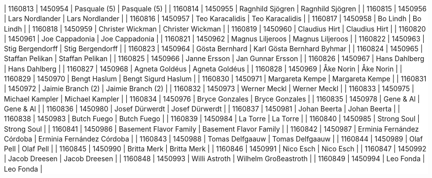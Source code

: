 | 1160813 | 1450954 | Pasquale (5) | Pasquale (5) |
| 1160814 | 1450955 | Ragnhild Sjögren | Ragnhild Sjögren |
| 1160815 | 1450956 | Lars Nordlander | Lars Nordlander |
| 1160816 | 1450957 | Teo Karacalidis | Teo Karacalidis |
| 1160817 | 1450958 | Bo Lindh | Bo Lindh |
| 1160818 | 1450959 | Christer Wickman | Christer Wickman |
| 1160819 | 1450960 | Claudius Hirt | Claudius Hirt |
| 1160820 | 1450961 | Joe Cappadonia | Joe Cappadonia |
| 1160821 | 1450962 | Magnus Liljeroos | Magnus Liljeroos |
| 1160822 | 1450963 | Stig Bergendorff | Stig Bergendorff |
| 1160823 | 1450964 | Gösta Bernhard | Karl Gösta Bernhard Byhmar |
| 1160824 | 1450965 | Staffan Pelikan | Staffan Pelikan |
| 1160825 | 1450966 | Janne Ersson | Jan Gunnar Ersson |
| 1160826 | 1450967 | Hans Dahlberg | Hans Dahlberg |
| 1160827 | 1450968 | Agneta Goldéus | Agneta Goldéus |
| 1160828 | 1450969 | Åke Norin | Åke Norin |
| 1160829 | 1450970 | Bengt Haslum | Bengt Sigurd Haslum |
| 1160830 | 1450971 | Margareta Kempe | Margareta Kempe |
| 1160831 | 1450972 | Jaimie Branch (2) | Jaimie Branch (2) |
| 1160832 | 1450973 | Werner Meckl | Werner Meckl |
| 1160833 | 1450975 | Michael Kampler | Michael Kampler |
| 1160834 | 1450976 | Bryce Gonzales | Bryce Gonzales |
| 1160835 | 1450978 | Gene & Al | Gene & Al |
| 1160836 | 1450980 | Josef Dürwerdt | Josef Dürwerdt |
| 1160837 | 1450981 | Johan Beerta | Johan Beerta |
| 1160838 | 1450983 | Butch Fuego | Butch Fuego |
| 1160839 | 1450984 | La Torre | La Torre |
| 1160840 | 1450985 | Strong Soul | Strong Soul |
| 1160841 | 1450986 | Basement Flavor Family | Basement Flavor Family |
| 1160842 | 1450987 | Erminia Fernández Córdoba | Erminia Fernández Córdoba |
| 1160843 | 1450988 | Tomas Delfgaauw | Tomas Delfgaauw |
| 1160844 | 1450989 | Olaf Pell | Olaf Pell |
| 1160845 | 1450990 | Britta Merk | Britta Merk |
| 1160846 | 1450991 | Nico Esch | Nico Esch |
| 1160847 | 1450992 | Jacob Dreesen | Jacob Dreesen |
| 1160848 | 1450993 | Willi Astroth | Wilhelm Großeastroth |
| 1160849 | 1450994 | Leo Fonda | Leo Fonda |